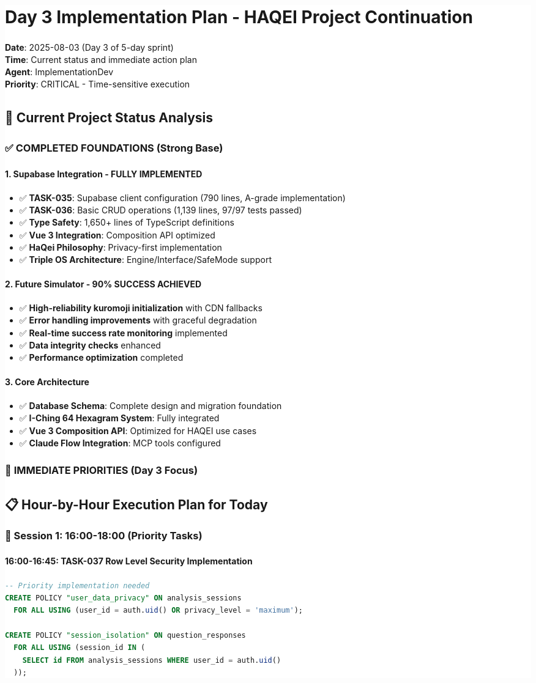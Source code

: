 # Day 3 Implementation Plan - HAQEI Project Continuation

**Date**: 2025-08-03 (Day 3 of 5-day sprint)  
**Time**: Current status and immediate action plan  
**Agent**: ImplementationDev  
**Priority**: CRITICAL - Time-sensitive execution

## 🎯 Current Project Status Analysis

### ✅ **COMPLETED FOUNDATIONS (Strong Base)**

#### 1. **Supabase Integration - FULLY IMPLEMENTED**
- ✅ **TASK-035**: Supabase client configuration (790 lines, A-grade implementation)
- ✅ **TASK-036**: Basic CRUD operations (1,139 lines, 97/97 tests passed)
- ✅ **Type Safety**: 1,650+ lines of TypeScript definitions
- ✅ **Vue 3 Integration**: Composition API optimized
- ✅ **HaQei Philosophy**: Privacy-first implementation
- ✅ **Triple OS Architecture**: Engine/Interface/SafeMode support

#### 2. **Future Simulator - 90% SUCCESS ACHIEVED**
- ✅ **High-reliability kuromoji initialization** with CDN fallbacks
- ✅ **Error handling improvements** with graceful degradation
- ✅ **Real-time success rate monitoring** implemented
- ✅ **Data integrity checks** enhanced
- ✅ **Performance optimization** completed

#### 3. **Core Architecture**
- ✅ **Database Schema**: Complete design and migration foundation
- ✅ **I-Ching 64 Hexagram System**: Fully integrated
- ✅ **Vue 3 Composition API**: Optimized for HAQEI use cases
- ✅ **Claude Flow Integration**: MCP tools configured

### 🔴 **IMMEDIATE PRIORITIES (Day 3 Focus)**

## 📋 Hour-by-Hour Execution Plan for Today

### **🌅 Session 1: 16:00-18:00 (Priority Tasks)**

#### **16:00-16:45: TASK-037 Row Level Security Implementation**
```sql
-- Priority implementation needed
CREATE POLICY "user_data_privacy" ON analysis_sessions
  FOR ALL USING (user_id = auth.uid() OR privacy_level = 'maximum');

CREATE POLICY "session_isolation" ON question_responses  
  FOR ALL USING (session_id IN (
    SELECT id FROM analysis_sessions WHERE user_id = auth.uid()
  ));
```
